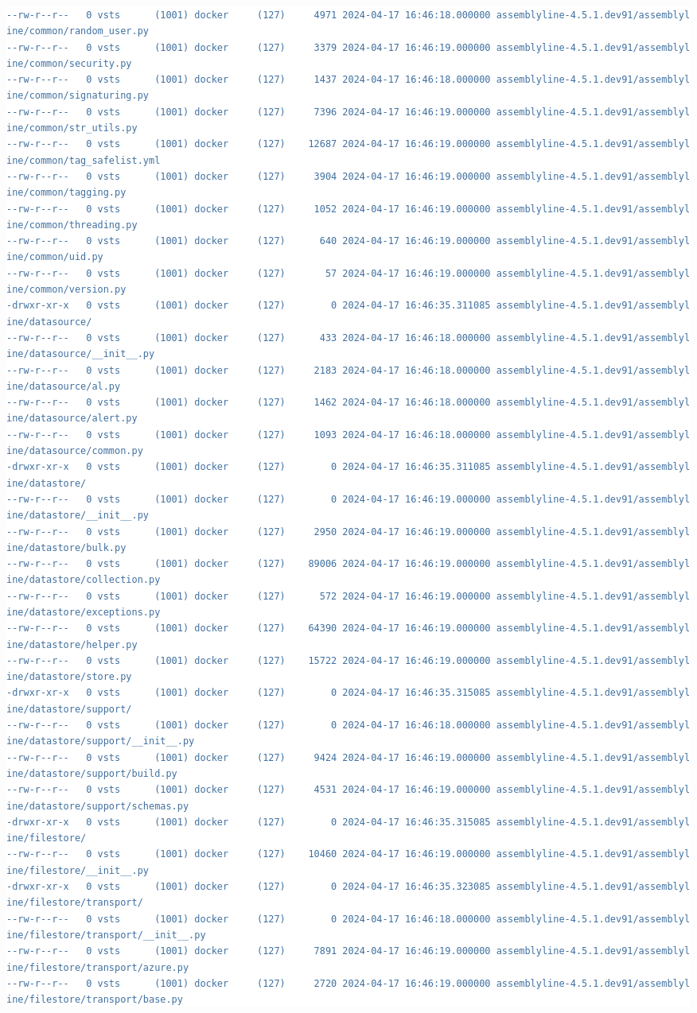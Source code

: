 ```diff
--rw-r--r--   0 vsts      (1001) docker     (127)     4971 2024-04-17 16:46:18.000000 assemblyline-4.5.1.dev91/assemblyline/common/random_user.py
--rw-r--r--   0 vsts      (1001) docker     (127)     3379 2024-04-17 16:46:19.000000 assemblyline-4.5.1.dev91/assemblyline/common/security.py
--rw-r--r--   0 vsts      (1001) docker     (127)     1437 2024-04-17 16:46:18.000000 assemblyline-4.5.1.dev91/assemblyline/common/signaturing.py
--rw-r--r--   0 vsts      (1001) docker     (127)     7396 2024-04-17 16:46:19.000000 assemblyline-4.5.1.dev91/assemblyline/common/str_utils.py
--rw-r--r--   0 vsts      (1001) docker     (127)    12687 2024-04-17 16:46:19.000000 assemblyline-4.5.1.dev91/assemblyline/common/tag_safelist.yml
--rw-r--r--   0 vsts      (1001) docker     (127)     3904 2024-04-17 16:46:19.000000 assemblyline-4.5.1.dev91/assemblyline/common/tagging.py
--rw-r--r--   0 vsts      (1001) docker     (127)     1052 2024-04-17 16:46:19.000000 assemblyline-4.5.1.dev91/assemblyline/common/threading.py
--rw-r--r--   0 vsts      (1001) docker     (127)      640 2024-04-17 16:46:19.000000 assemblyline-4.5.1.dev91/assemblyline/common/uid.py
--rw-r--r--   0 vsts      (1001) docker     (127)       57 2024-04-17 16:46:19.000000 assemblyline-4.5.1.dev91/assemblyline/common/version.py
-drwxr-xr-x   0 vsts      (1001) docker     (127)        0 2024-04-17 16:46:35.311085 assemblyline-4.5.1.dev91/assemblyline/datasource/
--rw-r--r--   0 vsts      (1001) docker     (127)      433 2024-04-17 16:46:18.000000 assemblyline-4.5.1.dev91/assemblyline/datasource/__init__.py
--rw-r--r--   0 vsts      (1001) docker     (127)     2183 2024-04-17 16:46:18.000000 assemblyline-4.5.1.dev91/assemblyline/datasource/al.py
--rw-r--r--   0 vsts      (1001) docker     (127)     1462 2024-04-17 16:46:18.000000 assemblyline-4.5.1.dev91/assemblyline/datasource/alert.py
--rw-r--r--   0 vsts      (1001) docker     (127)     1093 2024-04-17 16:46:18.000000 assemblyline-4.5.1.dev91/assemblyline/datasource/common.py
-drwxr-xr-x   0 vsts      (1001) docker     (127)        0 2024-04-17 16:46:35.311085 assemblyline-4.5.1.dev91/assemblyline/datastore/
--rw-r--r--   0 vsts      (1001) docker     (127)        0 2024-04-17 16:46:19.000000 assemblyline-4.5.1.dev91/assemblyline/datastore/__init__.py
--rw-r--r--   0 vsts      (1001) docker     (127)     2950 2024-04-17 16:46:19.000000 assemblyline-4.5.1.dev91/assemblyline/datastore/bulk.py
--rw-r--r--   0 vsts      (1001) docker     (127)    89006 2024-04-17 16:46:19.000000 assemblyline-4.5.1.dev91/assemblyline/datastore/collection.py
--rw-r--r--   0 vsts      (1001) docker     (127)      572 2024-04-17 16:46:19.000000 assemblyline-4.5.1.dev91/assemblyline/datastore/exceptions.py
--rw-r--r--   0 vsts      (1001) docker     (127)    64390 2024-04-17 16:46:19.000000 assemblyline-4.5.1.dev91/assemblyline/datastore/helper.py
--rw-r--r--   0 vsts      (1001) docker     (127)    15722 2024-04-17 16:46:19.000000 assemblyline-4.5.1.dev91/assemblyline/datastore/store.py
-drwxr-xr-x   0 vsts      (1001) docker     (127)        0 2024-04-17 16:46:35.315085 assemblyline-4.5.1.dev91/assemblyline/datastore/support/
--rw-r--r--   0 vsts      (1001) docker     (127)        0 2024-04-17 16:46:18.000000 assemblyline-4.5.1.dev91/assemblyline/datastore/support/__init__.py
--rw-r--r--   0 vsts      (1001) docker     (127)     9424 2024-04-17 16:46:19.000000 assemblyline-4.5.1.dev91/assemblyline/datastore/support/build.py
--rw-r--r--   0 vsts      (1001) docker     (127)     4531 2024-04-17 16:46:19.000000 assemblyline-4.5.1.dev91/assemblyline/datastore/support/schemas.py
-drwxr-xr-x   0 vsts      (1001) docker     (127)        0 2024-04-17 16:46:35.315085 assemblyline-4.5.1.dev91/assemblyline/filestore/
--rw-r--r--   0 vsts      (1001) docker     (127)    10460 2024-04-17 16:46:19.000000 assemblyline-4.5.1.dev91/assemblyline/filestore/__init__.py
-drwxr-xr-x   0 vsts      (1001) docker     (127)        0 2024-04-17 16:46:35.323085 assemblyline-4.5.1.dev91/assemblyline/filestore/transport/
--rw-r--r--   0 vsts      (1001) docker     (127)        0 2024-04-17 16:46:18.000000 assemblyline-4.5.1.dev91/assemblyline/filestore/transport/__init__.py
--rw-r--r--   0 vsts      (1001) docker     (127)     7891 2024-04-17 16:46:19.000000 assemblyline-4.5.1.dev91/assemblyline/filestore/transport/azure.py
--rw-r--r--   0 vsts      (1001) docker     (127)     2720 2024-04-17 16:46:19.000000 assemblyline-4.5.1.dev91/assemblyline/filestore/transport/base.py
```